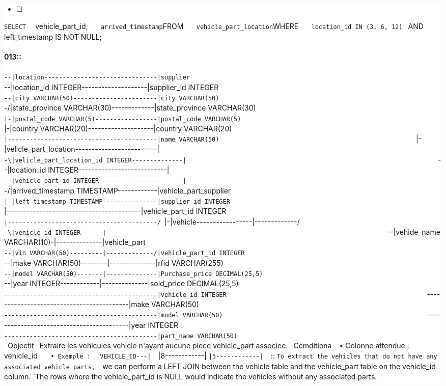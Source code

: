 - [ ] 
`SELECT 
`    vehicle_part_id, 
`    arrived_timestamp
`FROM 
`    vehicle_part_location
`WHERE 
`    location_id IN (3, 6, 12) 
`    AND left_timestamp IS NOT NULL;


#### 013::
`--|location-------------------------------|supplier                                                                      
`--|location_id INTEGER--------------------|supplier_id INTEGER                                                                      
`--|city VARCHAR(50)-----------------------|city VARCHAR(50)                                                                      
`-/|state_province VARCHAR(30)-------------|state_province VARCHAR(30)                                                                      
`|-|postal_code VARCHAR(5)-----------------|postal_code VARCHAR(5)                                                                      
`|-|country VARCHAR(20)--------------------|country VARCHAR(20)                                                                      
`|-----------------------------------------|name VARCHAR(50)                                                     
`|-|velicle_part_location-------------------------|                                                         
`-\|velicle_part_location_id INTEGER--------------|                                                                    
`--|location_id INTEGER---------------------------|                                                       
`--|vehicle_part_id INTEGER-----------------------|                                                           
`-/|arrived_timestamp TIMESTAMP------------|vehicle_part_supplier                                                                             
`|-|left_timestamp TIMESTAMP---------------|supplier_id INTEGER                                                                            
`|-----------------------------------------|vehicle_part_id INTEGER                                                                            
`|-----------------------------------------/
`|-|vehicle-----------------|-------------/                                                                 
`-\|venicle_id INTEGER------|                                                                            
`--|vehide_name VARCHAR(10)-|--------------|vehicle_part                                                                                   
`--|vin VARCHAR(50)---------|-------------/|vehicle_part_id INTEGER                                                                 
`--|make VARCHAR(50)--------|--------------|rfid VARCHAR(255)                                                                        
`--|model VARCHAR(50)-------|--------------|Purchase_price DECIMAL(25,5)                                                              
`--|year INTEGER------------|--------------|sold_price DECIMAL(25,5)                                                             
`------------------------------------------|vehicle_id INTEGER                                                      
`------------------------------------------|make VARCHAR(50)                                                        
`------------------------------------------|model VARCHAR(50)                                                       
`------------------------------------------|year INTEGER                                                         
`------------------------------------------|part_name VARCHAR(50)                                                               
`                                                                                                                                
`
`Objectit 
`
`Extraire les vehicules vehicle n'ayant aucune piece vehicle_part associee. 
`
`Ccmditiona 
`
`    • Colonne attendue : vehicle_id 
`    • Exemple : 
`
`|VEHICLE_ID---| 
`|8------------| 
`|5------------| 
`::
`To extract the vehicles that do not have any associated vehicle parts, 
`we can perform a LEFT JOIN between the vehicle table and the vehicle_part table on the vehicle_id column. 
`The rows where the vehicle_part_id is NULL would indicate the vehicles without any associated parts.
